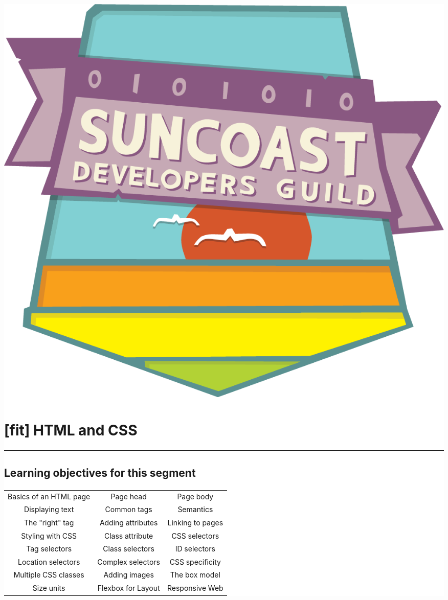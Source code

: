 ![right original 90%](assets/bouy.png)

# [fit] HTML and CSS

---

## Learning objectives for this segment

|                        |                    |                  |
| :--------------------: | :----------------: | :--------------: |
| Basics of an HTML page |     Page head      |    Page body     |
|    Displaying text     |    Common tags     |    Semantics     |
|    The "right" tag     | Adding attributes  | Linking to pages |
|    Styling with CSS    |  Class attribute   |  CSS selectors   |
|     Tag selectors      |  Class selectors   |   ID selectors   |
|   Location selectors   | Complex selectors  | CSS specificity  |
|  Multiple CSS classes  |   Adding images    |  The box model   |
|       Size units       | Flexbox for Layout |  Responsive Web  |
